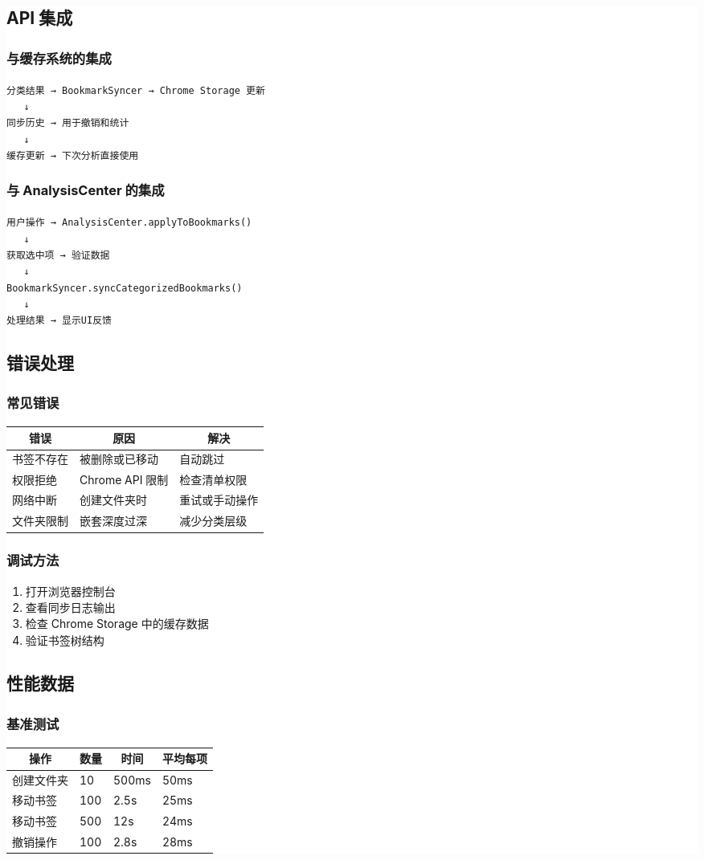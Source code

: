 ## API 集成

### 与缓存系统的集成

```
分类结果 → BookmarkSyncer → Chrome Storage 更新
   ↓
同步历史 → 用于撤销和统计
   ↓
缓存更新 → 下次分析直接使用
```

### 与 AnalysisCenter 的集成

```
用户操作 → AnalysisCenter.applyToBookmarks()
   ↓
获取选中项 → 验证数据
   ↓
BookmarkSyncer.syncCategorizedBookmarks()
   ↓
处理结果 → 显示UI反馈
```

## 错误处理

### 常见错误

| 错误 | 原因 | 解决 |
|------|------|------|
| 书签不存在 | 被删除或已移动 | 自动跳过 |
| 权限拒绝 | Chrome API 限制 | 检查清单权限 |
| 网络中断 | 创建文件夹时 | 重试或手动操作 |
| 文件夹限制 | 嵌套深度过深 | 减少分类层级 |

### 调试方法

1. 打开浏览器控制台
2. 查看同步日志输出
3. 检查 Chrome Storage 中的缓存数据
4. 验证书签树结构

## 性能数据

### 基准测试

| 操作 | 数量 | 时间 | 平均每项 |
|------|------|------|---------|
| 创建文件夹 | 10 | 500ms | 50ms |
| 移动书签 | 100 | 2.5s | 25ms |
| 移动书签 | 500 | 12s | 24ms |
| 撤销操作 | 100 | 2.8s | 28ms |
